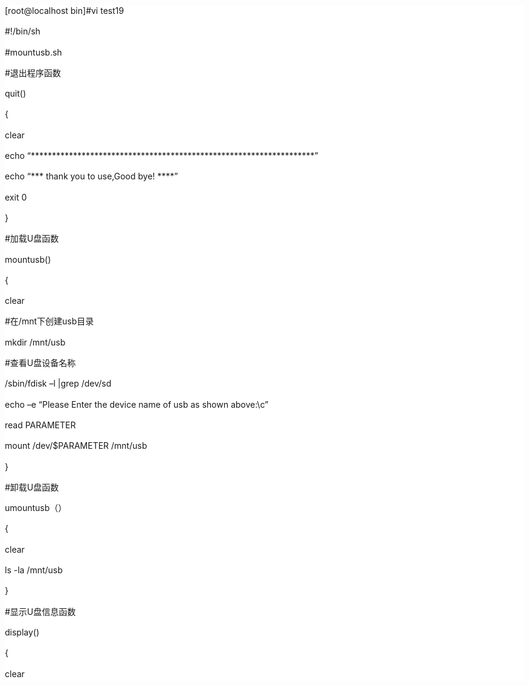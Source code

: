  [root@localhost  bin]#vi test19

#!/bin/sh

#mountusb.sh

#退出程序函数

quit()

{

  clear

  echo “*******************************************************************”

  echo  “***           thank you to use,Good bye!            ****”

  exit 0

  }

 #加载U盘函数

 mountusb()

 {

  clear

  #在/mnt下创建usb目录

  mkdir /mnt/usb

  #查看U盘设备名称

  /sbin/fdisk –l |grep /dev/sd

  echo –e “Please Enter the device name of usb as shown above:\c”

read PARAMETER

mount /dev/$PARAMETER /mnt/usb

}

#卸载U盘函数

umountusb（）

{

  clear

  ls -la /mnt/usb

}

#显示U盘信息函数

display()

{

  clear
